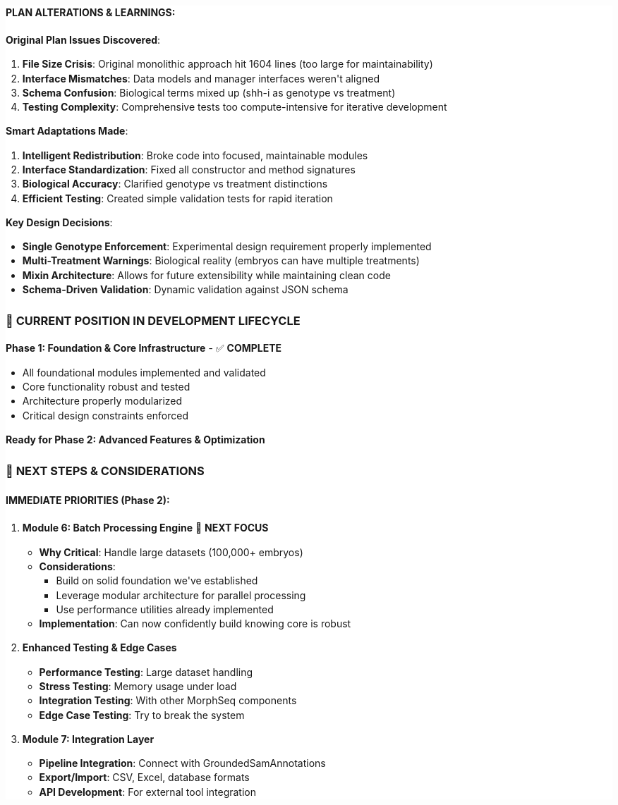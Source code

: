 #### **PLAN ALTERATIONS & LEARNINGS**:

**Original Plan Issues Discovered**:
1. **File Size Crisis**: Original monolithic approach hit 1604 lines (too large for maintainability)
2. **Interface Mismatches**: Data models and manager interfaces weren't aligned
3. **Schema Confusion**: Biological terms mixed up (shh-i as genotype vs treatment)
4. **Testing Complexity**: Comprehensive tests too compute-intensive for iterative development

**Smart Adaptations Made**:
1. **Intelligent Redistribution**: Broke code into focused, maintainable modules
2. **Interface Standardization**: Fixed all constructor and method signatures
3. **Biological Accuracy**: Clarified genotype vs treatment distinctions
4. **Efficient Testing**: Created simple validation tests for rapid iteration

**Key Design Decisions**:
- **Single Genotype Enforcement**: Experimental design requirement properly implemented
- **Multi-Treatment Warnings**: Biological reality (embryos can have multiple treatments)
- **Mixin Architecture**: Allows for future extensibility while maintaining clean code
- **Schema-Driven Validation**: Dynamic validation against JSON schema

### 🎯 **CURRENT POSITION IN DEVELOPMENT LIFECYCLE**

**Phase 1: Foundation & Core Infrastructure** - ✅ **COMPLETE**
- All foundational modules implemented and validated
- Core functionality robust and tested
- Architecture properly modularized
- Critical design constraints enforced

**Ready for Phase 2: Advanced Features & Optimization**

### 🚀 **NEXT STEPS & CONSIDERATIONS**

#### **IMMEDIATE PRIORITIES (Phase 2)**:

1. **Module 6: Batch Processing Engine** 🎯 **NEXT FOCUS**
   - **Why Critical**: Handle large datasets (100,000+ embryos)
   - **Considerations**: 
     - Build on solid foundation we've established
     - Leverage modular architecture for parallel processing
     - Use performance utilities already implemented
   - **Implementation**: Can now confidently build knowing core is robust

2. **Enhanced Testing & Edge Cases**
   - **Performance Testing**: Large dataset handling
   - **Stress Testing**: Memory usage under load  
   - **Integration Testing**: With other MorphSeq components
   - **Edge Case Testing**: Try to break the system

3. **Module 7: Integration Layer**
   - **Pipeline Integration**: Connect with GroundedSamAnnotations
   - **Export/Import**: CSV, Excel, database formats
   - **API Development**: For external tool integration
